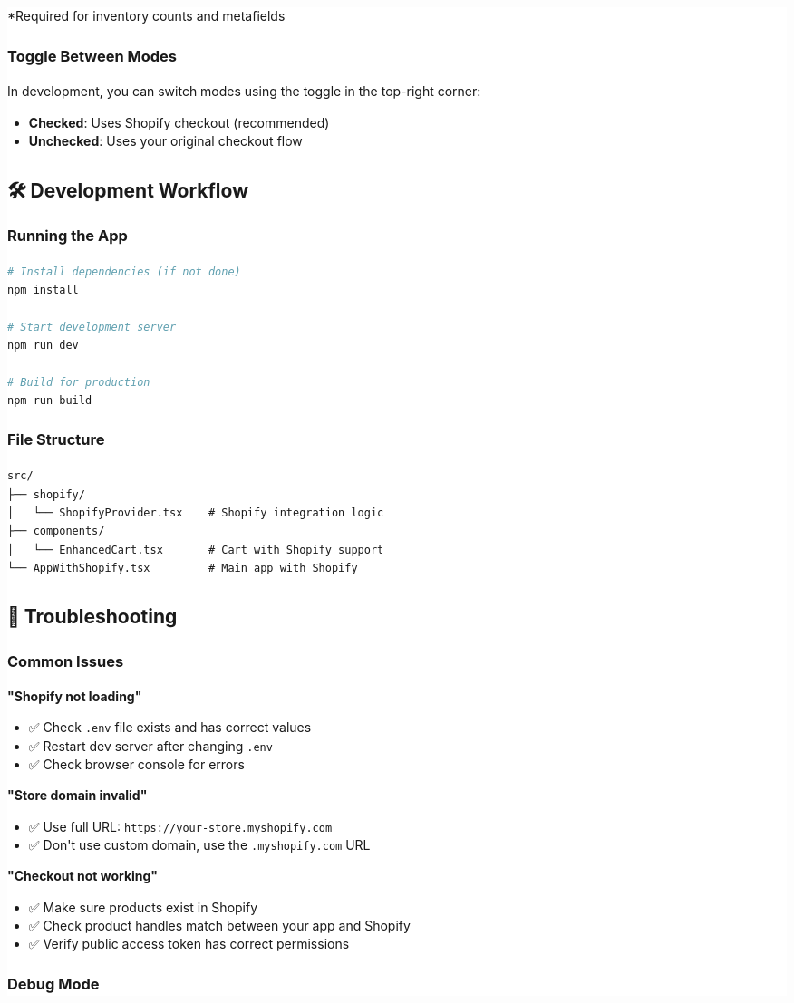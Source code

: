 *Required for inventory counts and metafields

### Toggle Between Modes

In development, you can switch modes using the toggle in the top-right corner:
- **Checked**: Uses Shopify checkout (recommended)
- **Unchecked**: Uses your original checkout flow

## 🛠️ Development Workflow

### Running the App

```bash
# Install dependencies (if not done)
npm install

# Start development server
npm run dev

# Build for production
npm run build
```

### File Structure

```
src/
├── shopify/
│   └── ShopifyProvider.tsx    # Shopify integration logic
├── components/
│   └── EnhancedCart.tsx       # Cart with Shopify support
└── AppWithShopify.tsx         # Main app with Shopify
```

## 🚨 Troubleshooting

### Common Issues

**"Shopify not loading"**
- ✅ Check `.env` file exists and has correct values
- ✅ Restart dev server after changing `.env`
- ✅ Check browser console for errors

**"Store domain invalid"**
- ✅ Use full URL: `https://your-store.myshopify.com`
- ✅ Don't use custom domain, use the `.myshopify.com` URL

**"Checkout not working"**
- ✅ Make sure products exist in Shopify
- ✅ Check product handles match between your app and Shopify
- ✅ Verify public access token has correct permissions

### Debug Mode
